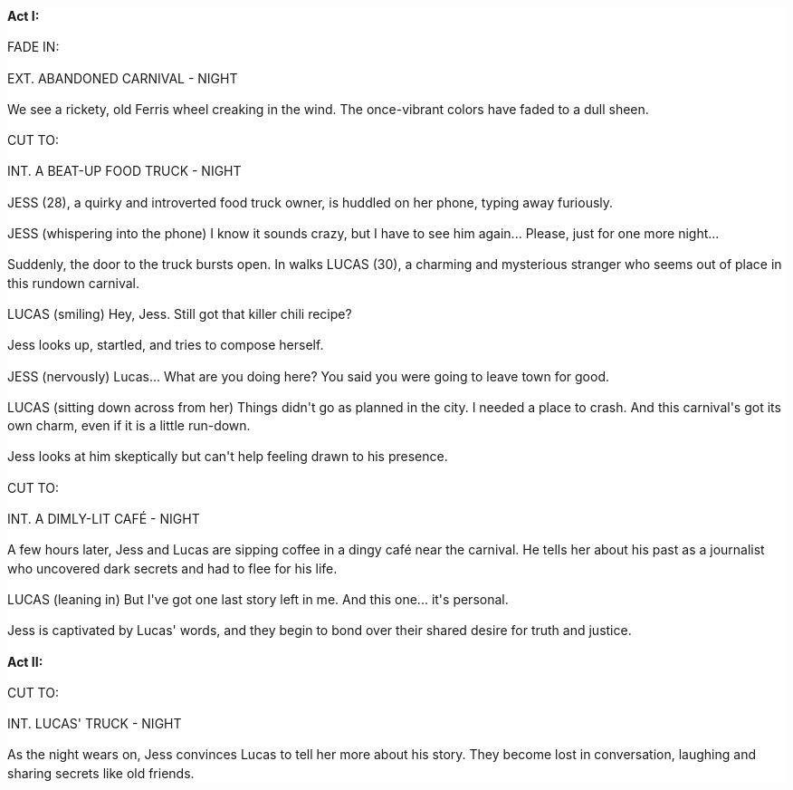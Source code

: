 **Act I:**

FADE IN:

EXT. ABANDONED CARNIVAL - NIGHT

We see a rickety, old Ferris wheel creaking in the wind. The once-vibrant colors have faded to a dull sheen.

CUT TO:

INT. A BEAT-UP FOOD TRUCK - NIGHT

JESS (28), a quirky and introverted food truck owner, is huddled on her phone, typing away furiously.

JESS
(whispering into the phone)
I know it sounds crazy, but I have to see him again... Please, just for one more night...

Suddenly, the door to the truck bursts open. In walks LUCAS (30), a charming and mysterious stranger who seems out of place in this rundown carnival.

LUCAS
(smiling)
Hey, Jess. Still got that killer chili recipe?

Jess looks up, startled, and tries to compose herself.

JESS
(nervously)
Lucas... What are you doing here? You said you were going to leave town for good.

LUCAS
(sitting down across from her)
Things didn't go as planned in the city. I needed a place to crash. And this carnival's got its own charm, even if it is a little run-down.

Jess looks at him skeptically but can't help feeling drawn to his presence.

CUT TO:

INT. A DIMLY-LIT CAFÉ - NIGHT

A few hours later, Jess and Lucas are sipping coffee in a dingy café near the carnival. He tells her about his past as a journalist who uncovered dark secrets and had to flee for his life.

LUCAS
(leaning in)
But I've got one last story left in me. And this one... it's personal.

Jess is captivated by Lucas' words, and they begin to bond over their shared desire for truth and justice.

**Act II:**

CUT TO:

INT. LUCAS' TRUCK - NIGHT

As the night wears on, Jess convinces Lucas to tell her more about his story. They become lost in conversation, laughing and sharing secrets like old friends.
